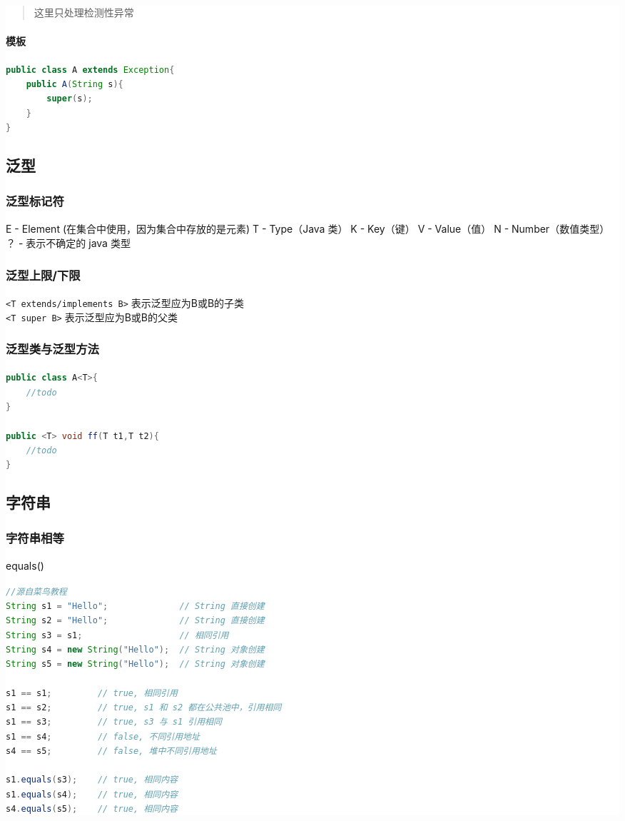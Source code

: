 >这里只处理检测性异常
#### 模板
```java
public class A extends Exception{
    public A(String s){
        super(s);
    }
} 
```
## 泛型
### 泛型标记符
E - Element (在集合中使用，因为集合中存放的是元素)
T - Type（Java 类）
K - Key（键）
V - Value（值）
N - Number（数值类型）
？ - 表示不确定的 java 类型
### 泛型上限/下限
`<T extends/implements B>`  表示泛型应为B或B的子类   
`<T super B>` 表示泛型应为B或B的父类  
### 泛型类与泛型方法
```java
public class A<T>{
    //todo
}

public <T> void ff(T t1,T t2){
    //todo
}
```
## 字符串
### 字符串相等
equals()
```java
//源自菜鸟教程
String s1 = "Hello";              // String 直接创建
String s2 = "Hello";              // String 直接创建
String s3 = s1;                   // 相同引用
String s4 = new String("Hello");  // String 对象创建
String s5 = new String("Hello");  // String 对象创建
 
s1 == s1;         // true, 相同引用
s1 == s2;         // true, s1 和 s2 都在公共池中，引用相同
s1 == s3;         // true, s3 与 s1 引用相同
s1 == s4;         // false, 不同引用地址
s4 == s5;         // false, 堆中不同引用地址
 
s1.equals(s3);    // true, 相同内容
s1.equals(s4);    // true, 相同内容
s4.equals(s5);    // true, 相同内容
```
